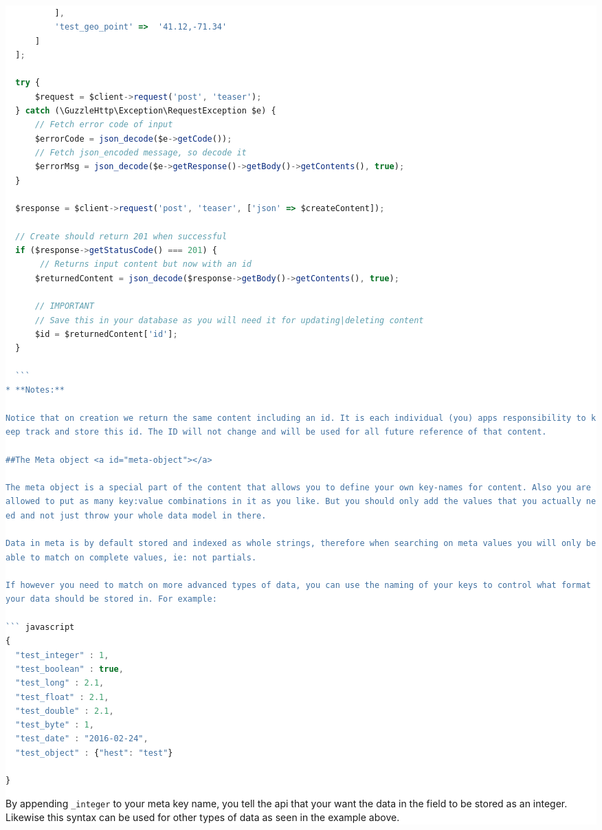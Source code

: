   ```javascript
		    ],
		    'test_geo_point' =>  '41.12,-71.34'
		]
	];
	
	try {
	    $request = $client->request('post', 'teaser'); 
	} catch (\GuzzleHttp\Exception\RequestException $e) {
		// Fetch error code of input
	    $errorCode = json_decode($e->getCode());
	    // Fetch json_encoded message, so decode it
	    $errorMsg = json_decode($e->getResponse()->getBody()->getContents(), true);
	}
	
	$response = $client->request('post', 'teaser', ['json' => $createContent]);
	
	// Create should return 201 when successful
	if ($response->getStatusCode() === 201) {
		 // Returns input content but now with an id  
	    $returnedContent = json_decode($response->getBody()->getContents(), true); 
	    
	    // IMPORTANT
	    // Save this in your database as you will need it for updating|deleting content
	    $id = $returnedContent['id'];
	}    
	
	```
* **Notes:**

Notice that on creation we return the same content including an id. It is each individual (you) apps responsibility to keep track and store this id. The ID will not change and will be used for all future reference of that content.
  
##The Meta object <a id="meta-object"></a>

The meta object is a special part of the content that allows you to define your own key-names for content. Also you are allowed to put as many key:value combinations in it as you like. But you should only add the values that you actually need and not just throw your whole data model in there.

Data in meta is by default stored and indexed as whole strings, therefore when searching on meta values you will only be able to match on complete values, ie: not partials.

If however you need to match on more advanced types of data, you can use the naming of your keys to control what format your data should be stored in. For example:

``` javascript
{
	"test_integer" : 1, 
	"test_boolean" : true,
	"test_long" : 2.1,
	"test_float" : 2.1,
	"test_double" : 2.1,
	"test_byte" : 1,
	"test_date" : "2016-02-24",
	"test_object" : {"hest": "test"}
	
}

```
By appending ```_integer``` to your meta key name, you tell the api that your want the data in the field to be stored as an integer. Likewise this syntax can be used for other types of data as seen in the example above. 
